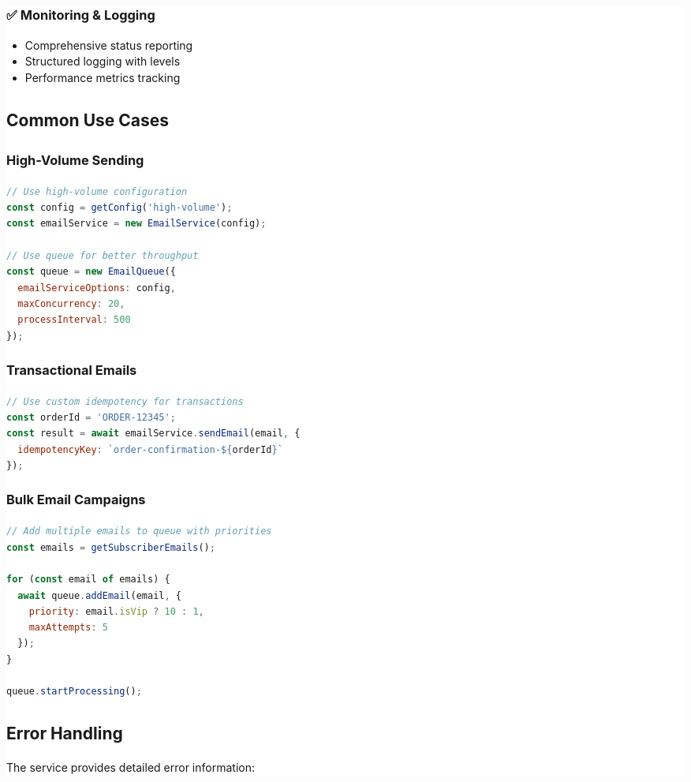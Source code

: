 ### ✅ Monitoring & Logging
- Comprehensive status reporting
- Structured logging with levels
- Performance metrics tracking

## Common Use Cases

### High-Volume Sending

```javascript
// Use high-volume configuration
const config = getConfig('high-volume');
const emailService = new EmailService(config);

// Use queue for better throughput
const queue = new EmailQueue({
  emailServiceOptions: config,
  maxConcurrency: 20,
  processInterval: 500
});
```

### Transactional Emails

```javascript
// Use custom idempotency for transactions
const orderId = 'ORDER-12345';
const result = await emailService.sendEmail(email, {
  idempotencyKey: `order-confirmation-${orderId}`
});
```

### Bulk Email Campaigns

```javascript
// Add multiple emails to queue with priorities
const emails = getSubscriberEmails();

for (const email of emails) {
  await queue.addEmail(email, {
    priority: email.isVip ? 10 : 1,
    maxAttempts: 5
  });
}

queue.startProcessing();
```

## Error Handling

The service provides detailed error information:
